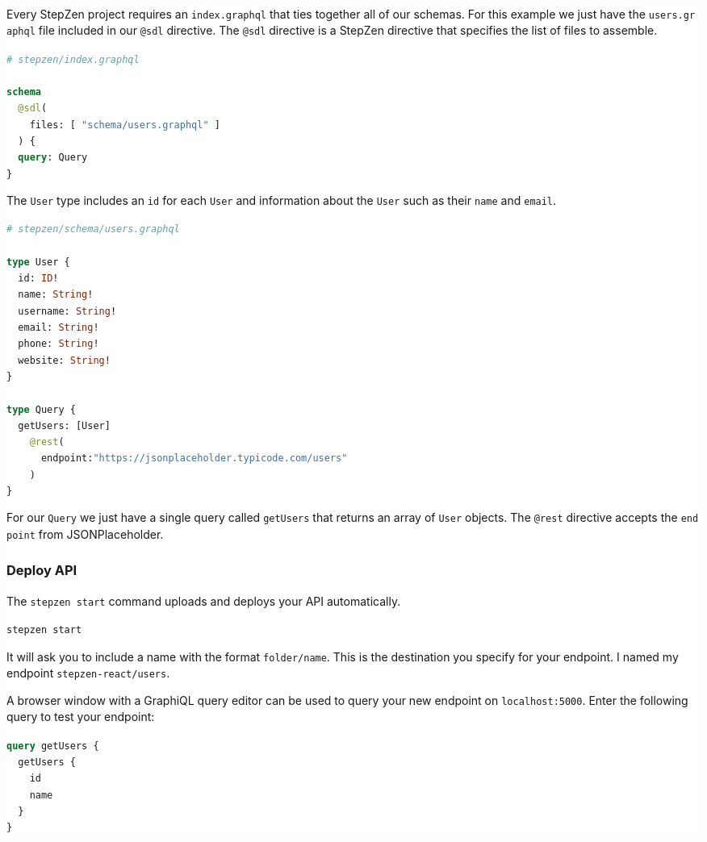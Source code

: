 Every StepZen project requires an `index.graphql` that ties together all of our schemas. For this example we just have the `users.graphql` file included in our `@sdl` directive. The `@sdl` directive is a StepZen directive that specifies the list of files to assemble.

```graphql
# stepzen/index.graphql

schema
  @sdl(
    files: [ "schema/users.graphql" ]
  ) {
  query: Query
}
```

The `User` type includes an `id` for each `User` and information about the `User` such as their `name` and `email`.

```graphql
# stepzen/schema/users.graphql

type User {
  id: ID!
  name: String!
  username: String!
  email: String!
  phone: String!
  website: String!
}

type Query {
  getUsers: [User]
    @rest(
      endpoint:"https://jsonplaceholder.typicode.com/users"
    )
}
```

For our `Query` we just have a single query called `getUsers` that returns an array of `User` objects. The `@rest` directive accepts the `endpoint` from JSONPlaceholder.

### Deploy API

The `stepzen start` command uploads and deploys your API automatically.

```bash
stepzen start
```

It will ask you to include a name with the format `folder/name`. This is the destination you specify for your endpoint. I named my endpoint `stepzen-react/users`.

A browser window with a GraphiQL query editor can be used to query your new endpoint on `localhost:5000`. Enter the following query to test your endpoint:

```graphql
query getUsers {
  getUsers {
    id
    name
  }
}
```
